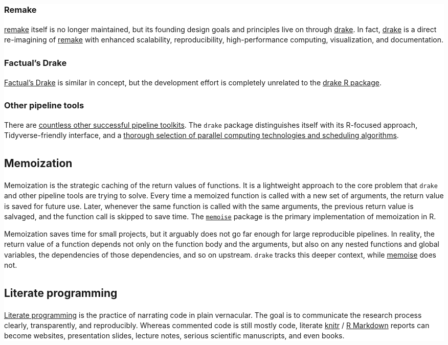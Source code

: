### Remake

[remake](https://github.com/richfitz/remake) itself is no longer
maintained, but its founding design goals and principles live on through
[drake](https://github.com/ropensci/drake). In fact,
[drake](https://github.com/ropensci/drake) is a direct re-imagining of
[remake](https://github.com/richfitz/remake) with enhanced scalability,
reproducibility, high-performance computing, visualization, and
documentation.

### Factual’s Drake

[Factual’s Drake](https://github.com/Factual/drake) is similar in
concept, but the development effort is completely unrelated to the
[drake R package](https://github.com/ropensci/drake).

### Other pipeline tools

There are [countless other successful pipeline
toolkits](https://github.com/pditommaso/awesome-pipeline). The `drake`
package distinguishes itself with its R-focused approach,
Tidyverse-friendly interface, and a [thorough selection of parallel
computing technologies and scheduling
algorithms](https://books.ropensci.org/drake/hpc.html).

## Memoization

Memoization is the strategic caching of the return values of functions.
It is a lightweight approach to the core problem that `drake` and other
pipeline tools are trying to solve. Every time a memoized function is
called with a new set of arguments, the return value is saved for future
use. Later, whenever the same function is called with the same
arguments, the previous return value is salvaged, and the function call
is skipped to save time. The
[`memoise`](https://github.com/r-lib/memoise) package is the primary
implementation of memoization in R.

Memoization saves time for small projects, but it arguably does not go
far enough for large reproducible pipelines. In reality, the return
value of a function depends not only on the function body and the
arguments, but also on any nested functions and global variables, the
dependencies of those dependencies, and so on upstream. `drake` tracks
this deeper context, while [memoise](https://github.com/r-lib/memoise)
does not.

## Literate programming

[Literate programming](https://rmarkdown.rstudio.com/) is the practice
of narrating code in plain vernacular. The goal is to communicate the
research process clearly, transparently, and reproducibly. Whereas
commented code is still mostly code, literate
[knitr](https://yihui.name/knitr/) / [R
Markdown](https://rmarkdown.rstudio.com/) reports can become websites,
presentation slides, lecture notes, serious scientific manuscripts, and
even books.
